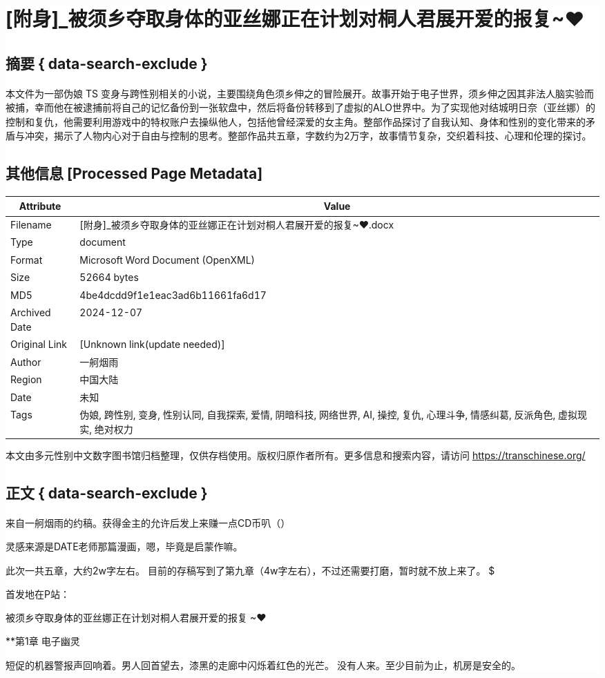 # [附身]_被须乡夺取身体的亚丝娜正在计划对桐人君展开爱的报复~❤



## 摘要  { data-search-exclude }


本文件为一部伪娘 TS 变身与跨性别相关的小说，主要围绕角色须乡伸之的冒险展开。故事开始于电子世界，须乡伸之因其非法人脑实验而被捕，幸而他在被逮捕前将自己的记忆备份到一张软盘中，然后将备份转移到了虚拟的ALO世界中。为了实现他对结城明日奈（亚丝娜）的控制和复仇，他需要利用游戏中的特权账户去操纵他人，包括他曾经深爱的女主角。整部作品探讨了自我认知、身体和性别的变化带来的矛盾与冲突，揭示了人物内心对于自由与控制的思考。整部作品共五章，字数约为2万字，故事情节复杂，交织着科技、心理和伦理的探讨。



## 其他信息 [Processed Page Metadata]

| Attribute       | Value                                  |
|-----------------|----------------------------------------|
| Filename        | [附身]_被须乡夺取身体的亚丝娜正在计划对桐人君展开爱的报复~❤.docx                             |
| Type            | document                                 |
| Format          | Microsoft Word Document (OpenXML)                               |
| Size            | 52664 bytes                           |
| MD5             | 4be4dcdd9f1e1eac3ad6b11661fa6d17                                  |
| Archived Date   | 2024-12-07                             |
| Original Link   | [Unknown link(update needed)]                         |
| Author          | 一舸烟雨                               |
| Region          | 中国大陆                               |
| Date            | 未知                                 |
| Tags            | 伪娘, 跨性别, 变身, 性别认同, 自我探索, 爱情, 阴暗科技, 网络世界, AI, 操控, 复仇, 心理斗争, 情感纠葛, 反派角色, 虚拟现实, 绝对权力                                 |

本文由多元性别中文数字图书馆归档整理，仅供存档使用。版权归原作者所有。更多信息和搜索内容，请访问 <https://transchinese.org/>


## 正文 { data-search-exclude }


来自一舸烟雨的约稿。获得金主的允许后发上来赚一点CD币叭（）

灵感来源是DATE老师那篇漫画，嗯，毕竟是启蒙作嘛。

此次一共五章，大约2w字左右。 目前的存稿写到了第九章（4w字左右），不过还需要打磨，暂时就不放上来了。 $

首发地在P站：

被须乡夺取身体的亚丝娜正在计划对桐人君展开爱的报复 ~❤

**第1章 电子幽灵

短促的机器警报声回响着。男人回首望去，漆黑的走廊中闪烁着红色的光芒。 没有人来。至少目前为止，机房是安全的。
